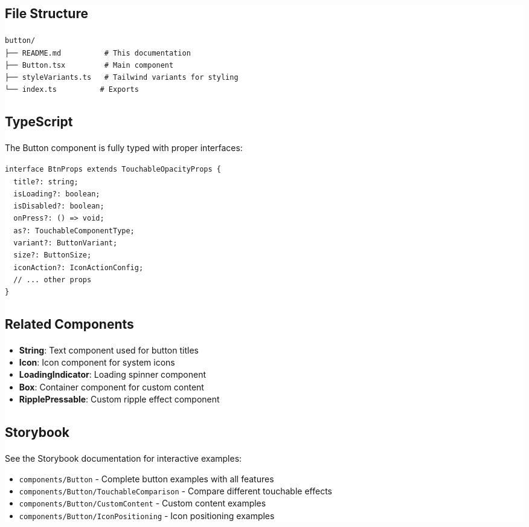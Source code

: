 ## File Structure

```
button/
├── README.md          # This documentation
├── Button.tsx         # Main component
├── styleVariants.ts   # Tailwind variants for styling
└── index.ts          # Exports
```

## TypeScript

The Button component is fully typed with proper interfaces:

```tsx
interface BtnProps extends TouchableOpacityProps {
  title?: string;
  isLoading?: boolean;
  isDisabled?: boolean;
  onPress?: () => void;
  as?: TouchableComponentType;
  variant?: ButtonVariant;
  size?: ButtonSize;
  iconAction?: IconActionConfig;
  // ... other props
}
```

## Related Components

- **String**: Text component used for button titles
- **Icon**: Icon component for system icons
- **LoadingIndicator**: Loading spinner component
- **Box**: Container component for custom content
- **RipplePressable**: Custom ripple effect component

## Storybook

See the Storybook documentation for interactive examples:

- `components/Button` - Complete button examples with all features
- `components/Button/TouchableComparison` - Compare different touchable effects
- `components/Button/CustomContent` - Custom content examples
- `components/Button/IconPositioning` - Icon positioning examples
